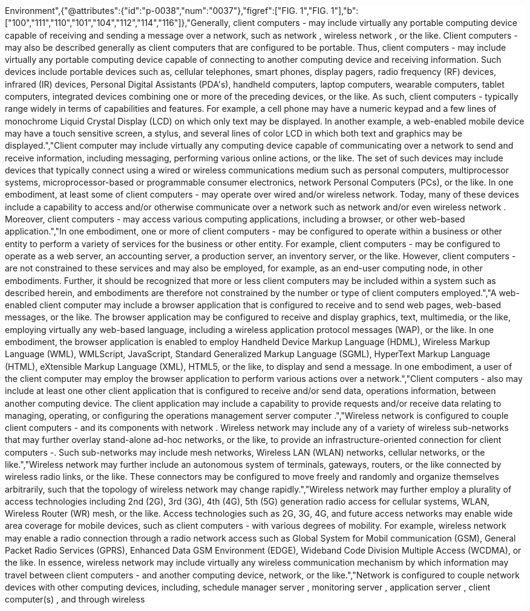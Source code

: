 Environment",{"@attributes":{"id":"p-0038","num":"0037"},"figref":["FIG. 1","FIG. 1"],"b":["100","111","110","101","104","112","114","116"]},"Generally, client computers - may include virtually any portable computing device capable of receiving and sending a message over a network, such as network , wireless network , or the like. Client computers - may also be described generally as client computers that are configured to be portable. Thus, client computers - may include virtually any portable computing device capable of connecting to another computing device and receiving information. Such devices include portable devices such as, cellular telephones, smart phones, display pagers, radio frequency (RF) devices, infrared (IR) devices, Personal Digital Assistants (PDA's), handheld computers, laptop computers, wearable computers, tablet computers, integrated devices combining one or more of the preceding devices, or the like. As such, client computers - typically range widely in terms of capabilities and features. For example, a cell phone may have a numeric keypad and a few lines of monochrome Liquid Crystal Display (LCD) on which only text may be displayed. In another example, a web-enabled mobile device may have a touch sensitive screen, a stylus, and several lines of color LCD in which both text and graphics may be displayed.","Client computer  may include virtually any computing device capable of communicating over a network to send and receive information, including messaging, performing various online actions, or the like. The set of such devices may include devices that typically connect using a wired or wireless communications medium such as personal computers, multiprocessor systems, microprocessor-based or programmable consumer electronics, network Personal Computers (PCs), or the like. In one embodiment, at least some of client computers - may operate over wired and\/or wireless network. Today, many of these devices include a capability to access and\/or otherwise communicate over a network such as network  and\/or even wireless network . Moreover, client computers - may access various computing applications, including a browser, or other web-based application.","In one embodiment, one or more of client computers - may be configured to operate within a business or other entity to perform a variety of services for the business or other entity. For example, client computers - may be configured to operate as a web server, an accounting server, a production server, an inventory server, or the like. However, client computers - are not constrained to these services and may also be employed, for example, as an end-user computing node, in other embodiments. Further, it should be recognized that more or less client computers may be included within a system such as described herein, and embodiments are therefore not constrained by the number or type of client computers employed.","A web-enabled client computer may include a browser application that is configured to receive and to send web pages, web-based messages, or the like. The browser application may be configured to receive and display graphics, text, multimedia, or the like, employing virtually any web-based language, including a wireless application protocol messages (WAP), or the like. In one embodiment, the browser application is enabled to employ Handheld Device Markup Language (HDML), Wireless Markup Language (WML), WMLScript, JavaScript, Standard Generalized Markup Language (SGML), HyperText Markup Language (HTML), eXtensible Markup Language (XML), HTML5, or the like, to display and send a message. In one embodiment, a user of the client computer may employ the browser application to perform various actions over a network.","Client computers - also may include at least one other client application that is configured to receive and\/or send data, operations information, between another computing device. The client application may include a capability to provide requests and\/or receive data relating to managing, operating, or configuring the operations management server computer .","Wireless network  is configured to couple client computers - and its components with network . Wireless network  may include any of a variety of wireless sub-networks that may further overlay stand-alone ad-hoc networks, or the like, to provide an infrastructure-oriented connection for client computers -. Such sub-networks may include mesh networks, Wireless LAN (WLAN) networks, cellular networks, or the like.","Wireless network  may further include an autonomous system of terminals, gateways, routers, or the like connected by wireless radio links, or the like. These connectors may be configured to move freely and randomly and organize themselves arbitrarily, such that the topology of wireless network  may change rapidly.","Wireless network  may further employ a plurality of access technologies including 2nd (2G), 3rd (3G), 4th (4G), 5th (5G) generation radio access for cellular systems, WLAN, Wireless Router (WR) mesh, or the like. Access technologies such as 2G, 3G, 4G, and future access networks may enable wide area coverage for mobile devices, such as client computers - with various degrees of mobility. For example, wireless network  may enable a radio connection through a radio network access such as Global System for Mobil communication (GSM), General Packet Radio Services (GPRS), Enhanced Data GSM Environment (EDGE), Wideband Code Division Multiple Access (WCDMA), or the like. In essence, wireless network  may include virtually any wireless communication mechanism by which information may travel between client computers - and another computing device, network, or the like.","Network  is configured to couple network devices with other computing devices, including, schedule manager server , monitoring server , application server , client computer(s) , and through wireless